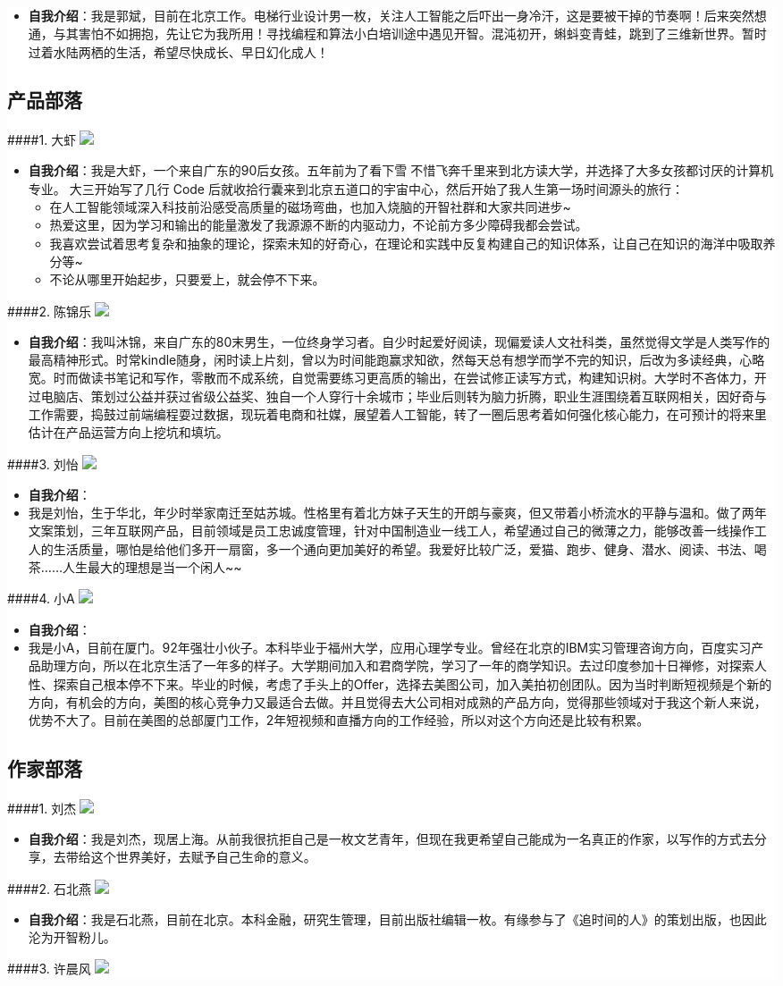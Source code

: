 - **自我介绍**：我是郭斌，目前在北京工作。电梯行业设计男一枚，关注人工智能之后吓出一身冷汗，这是要被干掉的节奏啊！后来突然想通，与其害怕不如拥抱，先让它为我所用！寻找编程和算法小白培训途中遇见开智。混沌初开，蝌蚪变青蛙，跳到了三维新世界。暂时过着水陆两栖的生活，希望尽快成长、早日幻化成人！

## 产品部落

####1. 大虾 
![](https://mmbiz.qlogo.cn/mmbiz_jpg/P7zzkBGoztFUtGQKAqGmGGw4yZB9iaYAuLaykEdiaFT0544OtN6cAiadP06I596aJ4knZbtGxOqFn8IQkC4nFkgwg/0?wx_fmt=jpeg)

- **自我介绍**：我是大虾，一个来自广东的90后女孩。五年前为了看下雪 不惜飞奔千里来到北方读大学，并选择了大多女孩都讨厌的计算机专业。
  大三开始写了几行 Code 后就收拾行囊来到北京五道口的宇宙中心，然后开始了我人生第一场时间源头的旅行：
  - 在人工智能领域深入科技前沿感受高质量的磁场弯曲，也加入烧脑的开智社群和大家共同进步~ 
  - 热爱这里，因为学习和输出的能量激发了我源源不断的内驱动力，不论前方多少障碍我都会尝试。
  - 我喜欢尝试着思考复杂和抽象的理论，探索未知的好奇心，在理论和实践中反复构建自己的知识体系，让自己在知识的海洋中吸取养分等~
  - 不论从哪里开始起步，只要爱上，就会停不下来。


####2. 陈锦乐
![](https://mmbiz.qlogo.cn/mmbiz_jpg/P7zzkBGoztFUtGQKAqGmGGw4yZB9iaYAuehkJomibjVaIN8sahFoay9P1UEV0bUiaUAxibVYD23GT32NyClNl6Z5lg/0?wx_fmt=jpeg)

- **自我介绍**：我叫沐锦，来自广东的80末男生，一位终身学习者。自少时起爱好阅读，现偏爱读人文社科类，虽然觉得文学是人类写作的最高精神形式。时常kindle随身，闲时读上片刻，曾以为时间能跑赢求知欲，然每天总有想学而学不完的知识，后改为多读经典，心略宽。时而做读书笔记和写作，零散而不成系统，自觉需要练习更高质的输出，在尝试修正读写方式，构建知识树。大学时不吝体力，开过电脑店、策划过公益并获过省级公益奖、独自一个人穿行十余城市；毕业后则转为脑力折腾，职业生涯围绕着互联网相关，因好奇与工作需要，捣鼓过前端编程耍过数据，现玩着电商和社媒，展望着人工智能，转了一圈后思考着如何强化核心能力，在可预计的将来里估计在产品运营方向上挖坑和填坑。

####3. 刘怡
![](https://mmbiz.qlogo.cn/mmbiz_jpg/P7zzkBGoztFUtGQKAqGmGGw4yZB9iaYAuk0ZQOUMjAz0wP2qvAAyQNAfkwEI0kesd3MDT4TJC0BichKKMvPiaMmWQ/0?wx_fmt=jpeg)

- **自我介绍**：
 - 我是刘怡，生于华北，年少时举家南迁至姑苏城。性格里有着北方妹子天生的开朗与豪爽，但又带着小桥流水的平静与温和。做了两年文案策划，三年互联网产品，目前领域是员工忠诚度管理，针对中国制造业一线工人，希望通过自己的微薄之力，能够改善一线操作工人的生活质量，哪怕是给他们多开一扇窗，多一个通向更加美好的希望。我爱好比较广泛，爱猫、跑步、健身、潜水、阅读、书法、喝茶……人生最大的理想是当一个闲人~~

####4. 小A
![](https://mmbiz.qlogo.cn/mmbiz_jpg/P7zzkBGoztFUtGQKAqGmGGw4yZB9iaYAuSIve5dsg8oL7AYgYp9c2vVIGZKEKsP9VH502ISPmUPem86Yoqic3uoQ/0?wx_fmt=jpeg)

- **自我介绍**：
 - 我是小A，目前在厦门。92年强壮小伙子。本科毕业于福州大学，应用心理学专业。曾经在北京的IBM实习管理咨询方向，百度实习产品助理方向，所以在北京生活了一年多的样子。大学期间加入和君商学院，学习了一年的商学知识。去过印度参加十日禅修，对探索人性、探索自己根本停不下来。毕业的时候，考虑了手头上的Offer，选择去美图公司，加入美拍初创团队。因为当时判断短视频是个新的方向，有机会的方向，美图的核心竞争力又最适合去做。并且觉得去大公司相对成熟的产品方向，觉得那些领域对于我这个新人来说，优势不大了。目前在美图的总部厦门工作，2年短视频和直播方向的工作经验，所以对这个方向还是比较有积累。

## 作家部落

####1. 刘杰
![](https://mmbiz.qlogo.cn/mmbiz_jpg/P7zzkBGoztFUtGQKAqGmGGw4yZB9iaYAuIle8UrFibehqVHicETCcJkSeAylEtvIm5joZMsD7DzbuIbMUbicvnfNiag/0?wx_fmt=jpeg)

- **自我介绍**：我是刘杰，现居上海。从前我很抗拒自己是一枚文艺青年，但现在我更希望自己能成为一名真正的作家，以写作的方式去分享，去带给这个世界美好，去赋予自己生命的意义。

####2. 石北燕
![](https://mmbiz.qlogo.cn/mmbiz_jpg/P7zzkBGoztFUtGQKAqGmGGw4yZB9iaYAuoKzqbXZia6f69f2JaClRsHlqmkxQm3FkxNyvxYxbP8MXbr3Hqvxy3fQ/0?wx_fmt=jpeg)

- **自我介绍**：我是石北燕，目前在北京。本科金融，研究生管理，目前出版社编辑一枚。有缘参与了《追时间的人》的策划出版，也因此沦为开智粉儿。

####3. 许晨风
![](https://mmbiz.qlogo.cn/mmbiz_jpg/P7zzkBGoztFUtGQKAqGmGGw4yZB9iaYAupGogntIpDJVppz1BZYwrLYlMNDxhGGeGRz4gibibZaybe1icbGPicRxVXg/0?wx_fmt=jpeg)
